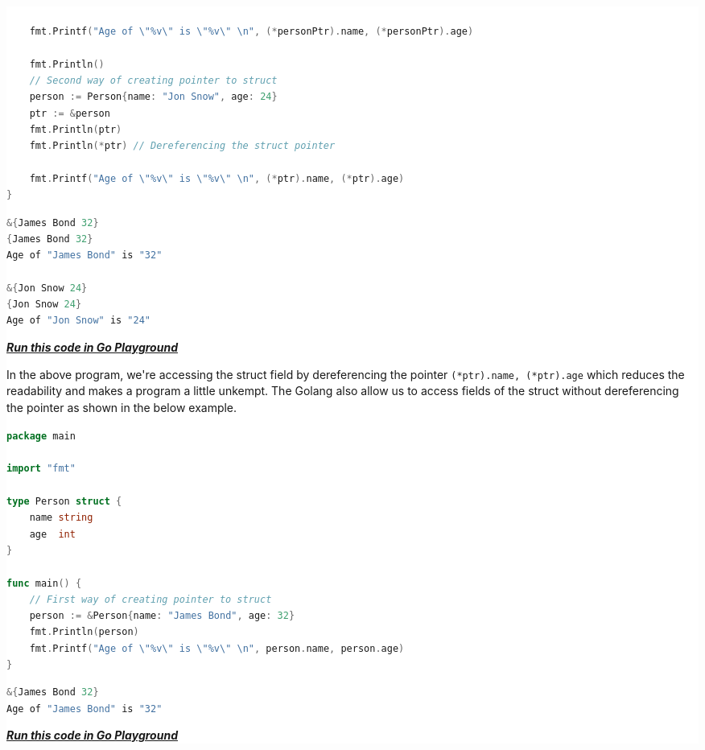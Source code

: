 ```go

    fmt.Printf("Age of \"%v\" is \"%v\" \n", (*personPtr).name, (*personPtr).age)

    fmt.Println()
    // Second way of creating pointer to struct
    person := Person{name: "Jon Snow", age: 24}
    ptr := &person
    fmt.Println(ptr)
    fmt.Println(*ptr) // Dereferencing the struct pointer

    fmt.Printf("Age of \"%v\" is \"%v\" \n", (*ptr).name, (*ptr).age)
}
```

```go
&{James Bond 32}
{James Bond 32}
Age of "James Bond" is "32" 

&{Jon Snow 24}
{Jon Snow 24}
Age of "Jon Snow" is "24"
```

[***Run this code in Go Playground***](https://play.golang.org/p/lJYO7n5moq5)

In the above program, we're accessing the struct field by dereferencing the pointer `(*ptr).name, (*ptr).age` which reduces the readability and makes a program a little unkempt. The Golang also allow us to access fields of the struct without dereferencing the pointer as shown in the below example.

```go
package main

import "fmt"

type Person struct {
    name string
    age  int
}

func main() {
    // First way of creating pointer to struct
    person := &Person{name: "James Bond", age: 32}
    fmt.Println(person)
    fmt.Printf("Age of \"%v\" is \"%v\" \n", person.name, person.age)
}
```

```go
&{James Bond 32}
Age of "James Bond" is "32"
```

[***Run this code in Go Playground***](https://play.golang.org/p/nYCTG9in-ws)
